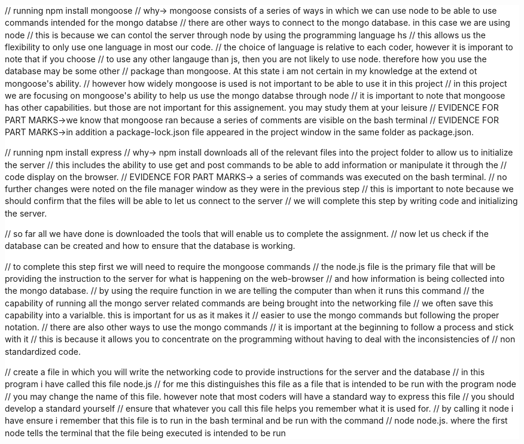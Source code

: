 // running npm install mongoose
// why-> mongoose consists of a series of ways in which we can use node to be able to use commands intended for the mongo databse
// there are other ways to connect to the mongo database. in this case we are using node
// this is because we can contol the server through node by using the programming language hs
// this allows us the flexibility to only use one language in most our code. 
// the choice of language is relative to each coder, however it is imporant to note that if you choose
// to use any other langauge than js, then you are not likely to use node. therefore how you use the database may be some other
// package than mongoose. At this state i am not certain in my knowledge at the extend ot mongoose's ability. 
// however how widely mongoose is used is not important to be able to use it in this project
// in this project we are focusing on mongoose's ability to help us use the mongo databse through node
// it is important to note that mongoose has other capabilities. but those are not important for this assignement. you may study them at your leisure
// EVIDENCE FOR PART MARKS->we know that mongoose ran because a series of comments are visible on the bash terminal
// EVIDENCE FOR PART MARKS->in addition a package-lock.json file appeared in the project window in the same folder as package.json.

// running npm install express
// why-> npm install downloads all of the relevant files into the project folder to allow us to initialize the server
// this includes the ability to use get and post commands to be able to add information or manipulate it through the 
// code display on the browser. 
// EVIDENCE FOR PART MARKS-> a series of commands was executed on the bash terminal.
// no further changes were noted on the file manager window as they were in the previous step
// this is important to note because we should confirm that the files will be able to let us connect to the server
// we will complete this step by writing code and initializing the server. 

// so far all we have done is downloaded the tools that will enable us to complete the assignment. 
// now let us check if the database can be created and how to ensure that the database is working.

// to complete this step first we will need to require the mongoose commands
// the node.js file is the primary file that will be providing the instruction to the server for what is happening on the web-browser
// and how information is being collected into the mongo database.
// by using the require function in we are telling the computer than when it runs this command
// the capability of running all the mongo server related commands are being brought into the networking file
// we often save this capability into a varialble. this is important for us as it makes it 
// easier to use the mongo commands but following the proper notation. 
// there are also other ways to use the mongo commands
// it is important at the beginning to follow a process and stick with it
// this is because it allows you to concentrate on the programming without having to deal with the inconsistencies of 
// non standardized code.

// create a file in which you will write the networking code to provide instructions for the server and the database
// in this program i have called this file node.js
// for me this distinguishes this file as a file that is intended to be run with the program node
// you may change the name of this file. however note that most coders will have a standard way to express this file
// you should develop a standard yourself
// ensure that whatever you call this file helps you remember what it is used for. 
// by calling it node i have ensure i remember that this file is to run in the bash terminal and be run with the command 
// node node.js. where the first node tells the terminal that the file being executed is intended to be run 